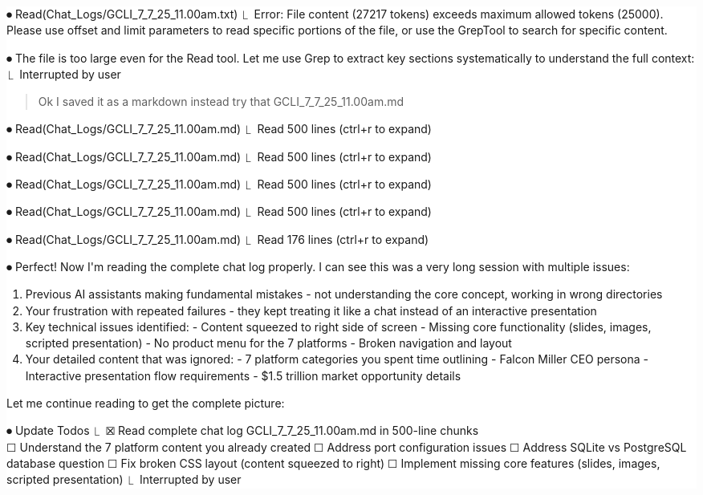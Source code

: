 ⏺ Read(Chat_Logs/GCLI_7_7_25_11.00am.txt)
  ⎿  Error: File content (27217 tokens) exceeds maximum allowed tokens 
     (25000). Please use offset and limit parameters to read specific 
     portions of the file, or use the GrepTool to search for specific 
     content.

⏺ The file is too large even for the Read tool. Let me use Grep to extract
  key sections systematically to understand the full context:
  ⎿  Interrupted by user

> Ok I saved it as a markdown instead try that GCLI_7_7_25_11.00am.md

⏺ Read(Chat_Logs/GCLI_7_7_25_11.00am.md)
  ⎿  Read 500 lines (ctrl+r to expand)

⏺ Read(Chat_Logs/GCLI_7_7_25_11.00am.md)
  ⎿  Read 500 lines (ctrl+r to expand)

⏺ Read(Chat_Logs/GCLI_7_7_25_11.00am.md)
  ⎿  Read 500 lines (ctrl+r to expand)

⏺ Read(Chat_Logs/GCLI_7_7_25_11.00am.md)
  ⎿  Read 500 lines (ctrl+r to expand)

⏺ Read(Chat_Logs/GCLI_7_7_25_11.00am.md)
  ⎿  Read 176 lines (ctrl+r to expand)

⏺ Perfect! Now I'm reading the complete chat log properly. I can see this
  was a very long session with multiple issues:

  1. Previous AI assistants making fundamental mistakes - not understanding
   the core concept, working in wrong directories
  2. Your frustration with repeated failures - they kept treating it like a
   chat instead of an interactive presentation
  3. Key technical issues identified:
    - Content squeezed to right side of screen
    - Missing core functionality (slides, images, scripted presentation)
    - No product menu for the 7 platforms
    - Broken navigation and layout
  4. Your detailed content that was ignored:
    - 7 platform categories you spent time outlining
    - Falcon Miller CEO persona
    - Interactive presentation flow requirements
    - $1.5 trillion market opportunity details

  Let me continue reading to get the complete picture:

⏺ Update Todos
  ⎿  ☒ Read complete chat log GCLI_7_7_25_11.00am.md in 500-line chunks    
     ☐ Understand the 7 platform content you already created
     ☐ Address port configuration issues
     ☐ Address SQLite vs PostgreSQL database question
     ☐ Fix broken CSS layout (content squeezed to right)
     ☐ Implement missing core features (slides, images, scripted
       presentation)
  ⎿  Interrupted by user

